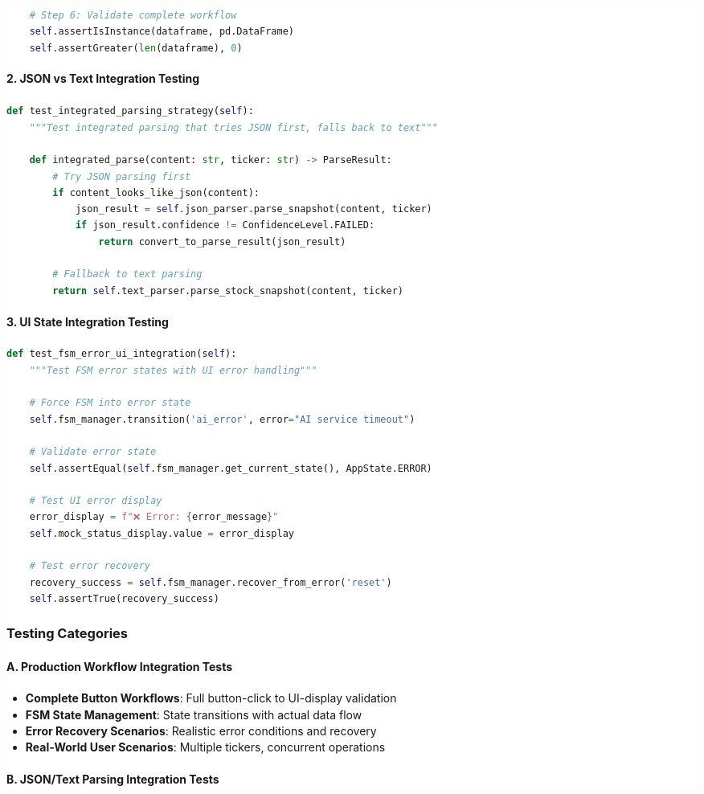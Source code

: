 ```python
    # Step 6: Validate complete workflow
    self.assertIsInstance(dataframe, pd.DataFrame)
    self.assertGreater(len(dataframe), 0)
```

#### 2. JSON vs Text Integration Testing

```python
def test_integrated_parsing_strategy(self):
    """Test integrated parsing that tries JSON first, falls back to text"""
    
    def integrated_parse(content: str, ticker: str) -> ParseResult:
        # Try JSON parsing first
        if content_looks_like_json(content):
            json_result = self.json_parser.parse_snapshot(content, ticker)
            if json_result.confidence != ConfidenceLevel.FAILED:
                return convert_to_parse_result(json_result)
        
        # Fallback to text parsing
        return self.text_parser.parse_stock_snapshot(content, ticker)
```

#### 3. UI State Integration Testing

```python
def test_fsm_error_ui_integration(self):
    """Test FSM error states with UI error handling"""
    
    # Force FSM into error state
    self.fsm_manager.transition('ai_error', error="AI service timeout")
    
    # Validate error state
    self.assertEqual(self.fsm_manager.get_current_state(), AppState.ERROR)
    
    # Test UI error display
    error_display = f"❌ Error: {error_message}"
    self.mock_status_display.value = error_display
    
    # Test error recovery
    recovery_success = self.fsm_manager.recover_from_error('reset')
    self.assertTrue(recovery_success)
```

### Testing Categories

#### A. Production Workflow Integration Tests

- **Complete Button Workflows**: Full button-click to UI-display validation
- **FSM State Management**: State transitions with actual data flow
- **Error Recovery Scenarios**: Realistic error conditions and recovery
- **Real-World User Scenarios**: Multiple tickers, concurrent operations

#### B. JSON/Text Parsing Integration Tests
